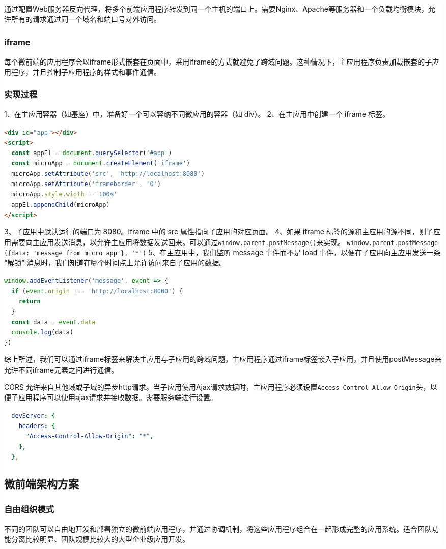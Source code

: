 通过配置Web服务器反向代理，将多个前端应用程序转发到同一个主机的端口上。需要Nginx、Apache等服务器和一个负载均衡模块，允许所有的请求通过同一个域名和端口号对外访问。

### iframe

每个微前端的应用程序会以iframe形式嵌套在页面中，采用iframe的方式就避免了跨域问题。这种情况下，主应用程序负责加载嵌套的子应用程序，并且控制子应用程序的样式和事件通信。

### 实现过程

1、在主应用容器（如基座）中，准备好一个可以容纳不同微应用的容器（如 div）。
2、在主应用中创建一个 iframe 标签。

```html
<div id="app"></div>
<script>
  const appEl = document.querySelector('#app')
  const microApp = document.createElement('iframe')
  microApp.setAttribute('src', 'http://localhost:8080')
  microApp.setAttribute('frameborder', '0')
  microApp.style.width = '100%'
  appEl.appendChild(microApp)
</script>
```

3、子应用中默认运行的端口为 8080。iframe 中的 src 属性指向子应用的对应页面。
4、如果 iframe 标签的源和主应用的源不同，则子应用需要向主应用发送消息，以允许主应用将数据发送回来。可以通过`window.parent.postMessage()`来实现。
`window.parent.postMessage({data: 'message from micro app'}, '*')`
5、在主应用中，我们监听 message 事件而不是 load 事件，以便在子应用向主应用发送一条 “解锁” 消息时，我们知道在哪个时间点上允许访问来自子应用的数据。

```js
window.addEventListener('message', event => {
  if (event.origin !== 'http://localhost:8000') {
    return
  }
  const data = event.data
  console.log(data)
})
```

综上所述，我们可以通过iframe标签来解决主应用与子应用的跨域问题，主应用程序通过iframe标签嵌入子应用，并且使用postMessage来允许不同iframe元素之间进行通信。

CORS
允许来自其他域或子域的异步http请求。当子应用使用Ajax请求数据时，主应用程序必须设置`Access-Control-Allow-Origin`头，以便子应用程序可以使用ajax请求并接收数据。需要服务端进行设置。

```yml
  devServer: {
    headers: {
      "Access-Control-Allow-Origin": "*",
    },
  },
```

## 微前端架构方案

### 自由组织模式
不同的团队可以自由地开发和部署独立的微前端应用程序，并通过协调机制，将这些应用程序组合在一起形成完整的应用系统。适合团队功能分离比较明显、团队规模比较大的大型企业级应用开发。
